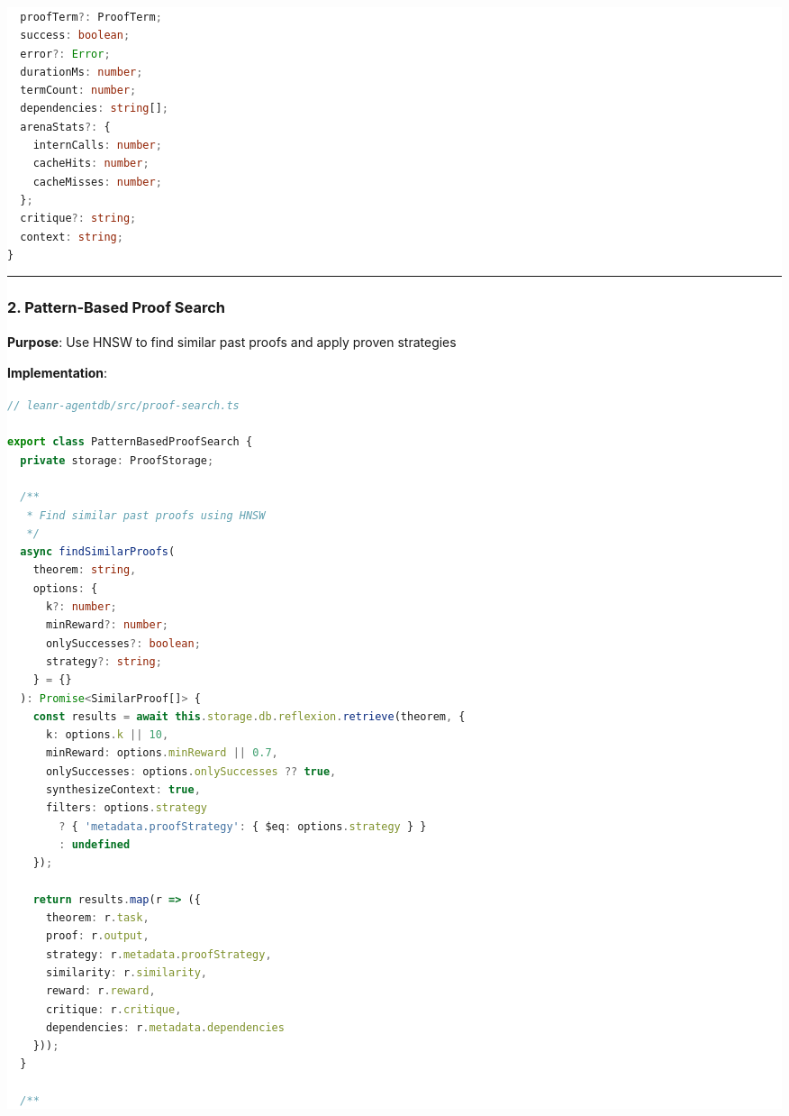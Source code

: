 ```typescript
  proofTerm?: ProofTerm;
  success: boolean;
  error?: Error;
  durationMs: number;
  termCount: number;
  dependencies: string[];
  arenaStats?: {
    internCalls: number;
    cacheHits: number;
    cacheMisses: number;
  };
  critique?: string;
  context: string;
}
```

---

### 2. Pattern-Based Proof Search

**Purpose**: Use HNSW to find similar past proofs and apply proven strategies

**Implementation**:

```typescript
// leanr-agentdb/src/proof-search.ts

export class PatternBasedProofSearch {
  private storage: ProofStorage;

  /**
   * Find similar past proofs using HNSW
   */
  async findSimilarProofs(
    theorem: string,
    options: {
      k?: number;
      minReward?: number;
      onlySuccesses?: boolean;
      strategy?: string;
    } = {}
  ): Promise<SimilarProof[]> {
    const results = await this.storage.db.reflexion.retrieve(theorem, {
      k: options.k || 10,
      minReward: options.minReward || 0.7,
      onlySuccesses: options.onlySuccesses ?? true,
      synthesizeContext: true,
      filters: options.strategy
        ? { 'metadata.proofStrategy': { $eq: options.strategy } }
        : undefined
    });

    return results.map(r => ({
      theorem: r.task,
      proof: r.output,
      strategy: r.metadata.proofStrategy,
      similarity: r.similarity,
      reward: r.reward,
      critique: r.critique,
      dependencies: r.metadata.dependencies
    }));
  }

  /**
```